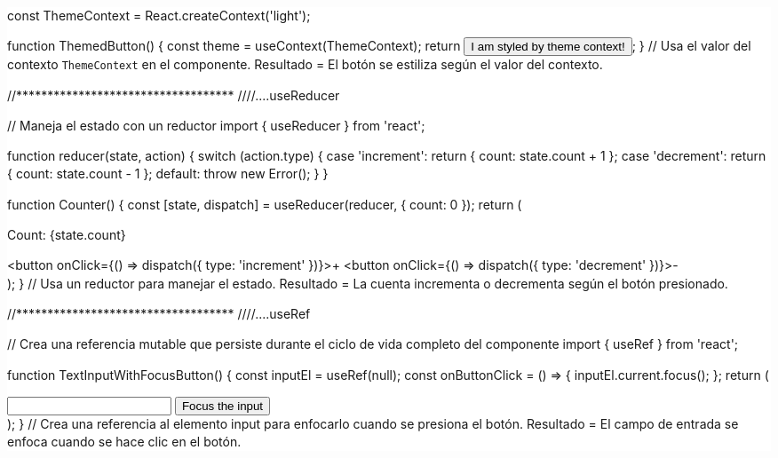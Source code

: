 const ThemeContext = React.createContext('light');

function ThemedButton() {
    const theme = useContext(ThemeContext);
    return <button className={theme}>I am styled by theme context!</button>;
}
// Usa el valor del contexto `ThemeContext` en el componente. Resultado = El botón se estiliza según el valor del contexto.

//***********************************
////....useReducer

// Maneja el estado con un reductor
import { useReducer } from 'react';

function reducer(state, action) {
    switch (action.type) {
        case 'increment':
            return { count: state.count + 1 };
        case 'decrement':
            return { count: state.count - 1 };
        default:
            throw new Error();
    }
}

function Counter() {
    const [state, dispatch] = useReducer(reducer, { count: 0 });
    return (
        <div>
            <p>Count: {state.count}</p>
            <button onClick={() => dispatch({ type: 'increment' })}>+</button>
            <button onClick={() => dispatch({ type: 'decrement' })}>-</button>
        </div>
    );
}
// Usa un reductor para manejar el estado. Resultado = La cuenta incrementa o decrementa según el botón presionado.

//***********************************
////....useRef

// Crea una referencia mutable que persiste durante el ciclo de vida completo del componente
import { useRef } from 'react';

function TextInputWithFocusButton() {
    const inputEl = useRef(null);
    const onButtonClick = () => {
        inputEl.current.focus();
    };
    return (
        <div>
            <input ref={inputEl} type="text" />
            <button onClick={onButtonClick}>Focus the input</button>
        </div>
    );
}
// Crea una referencia al elemento input para enfocarlo cuando se presiona el botón. Resultado = El campo de entrada se enfoca cuando se hace clic en el botón.
